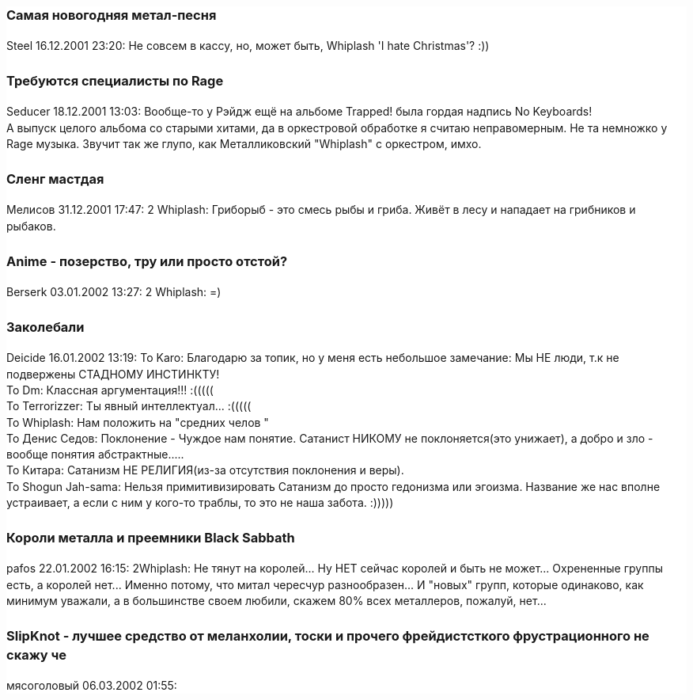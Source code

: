 ### Самая новогодняя метал-песня

Steel 16.12.2001 23:20:
Не совсем в кассу, но, может быть, Whiplash 'I hate Christmas'? :))

### Требуются специалисты по Rage

Seducer 18.12.2001 13:03:
Вообще-то у Рэйдж ещё на альбоме Trapped! была гордая надпись No Keyboards!<BR>А выпуск целого альбома со старыми хитами, да в оркестровой обработке я считаю неправомерным. Не та немножко у Rage музыка. Звучит так же глупо, как Металликовский "Whiplash" с оркестром, имхо.

### Сленг мастдая

Мелисов 31.12.2001 17:47:
2 Whiplash: Гриборыб - это смесь рыбы и гриба. Живёт в лесу и нападает на грибников и рыбаков.

### Anime - позерство, тру или просто отстой?

Berserk 03.01.2002 13:27:
2 Whiplash: =)

### Заколебали

Deicide 16.01.2002 13:19:
To Karo: Благодарю за топик, но у меня есть небольшое замечание: Мы НЕ люди, т.к не подвержены СТАДНОМУ ИНСТИНКТУ! <BR>To Dm: Классная аргументация!!! :(((((   <BR>To Terrorizzer: Ты явный интеллектуал... :((((( <BR>To Whiplash: Нам положить на "средних челов " <BR>To Денис Седов: Поклонение - Чуждое нам понятие. Сатанист НИКОМУ не поклоняется(это унижает), а добро и зло - вообще понятия абстрактные.....     <BR>To Китара: Сатанизм НЕ РЕЛИГИЯ(из-за отсутствия поклонения и веры).   <BR>To Shogun Jah-sama: Нельзя примитивизировать Сатанизм до просто гедонизма или эгоизма. Название же нас вполне устраивает, а если с ним у кого-то траблы, то это не наша забота. :)))))<BR>

### Короли металла и преемники  Black Sabbath

pafos 22.01.2002 16:15:
2Whiplash: Не тянут на королей... Ну НЕТ сейчас королей и быть не может... Охрененные группы есть, а королей нет... Именно потому, что митал чересчур разнообразен... И "новых" групп, которые одинаково, как минимум уважали, а в большинстве своем любили, скажем 80% всех металлеров, пожалуй, нет... 

### SlipKnot - лучшее средство от меланхолии, тоски и прочего фрейдистсткого фрустрационного не скажу че

мясоголовый 06.03.2002 01:55: